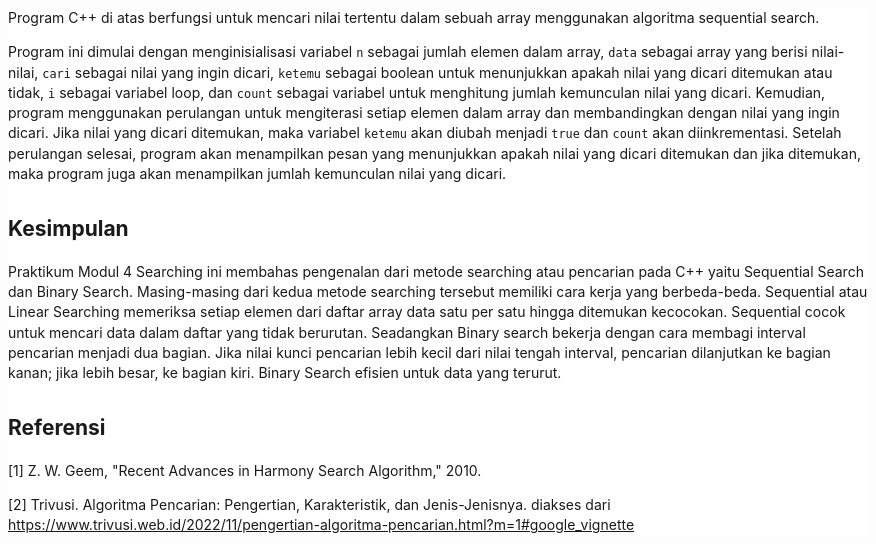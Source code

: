 Program C++ di atas berfungsi untuk mencari nilai tertentu dalam sebuah array menggunakan algoritma sequential search.

Program ini dimulai dengan menginisialisasi variabel `n` sebagai jumlah elemen dalam array, `data` sebagai array yang berisi nilai-nilai, `cari` sebagai nilai yang ingin dicari, `ketemu` sebagai boolean untuk menunjukkan apakah nilai yang dicari ditemukan atau tidak, `i` sebagai variabel loop, dan `count` sebagai variabel untuk menghitung jumlah kemunculan nilai yang dicari. Kemudian, program menggunakan perulangan untuk mengiterasi setiap elemen dalam array dan membandingkan dengan nilai yang ingin dicari. Jika nilai yang dicari ditemukan, maka variabel `ketemu` akan diubah menjadi `true` dan `count` akan diinkrementasi. Setelah perulangan selesai, program akan menampilkan pesan yang menunjukkan apakah nilai yang dicari ditemukan dan jika ditemukan, maka program juga akan menampilkan jumlah kemunculan nilai yang dicari.

## Kesimpulan

Praktikum Modul 4 Searching ini membahas pengenalan dari metode searching atau pencarian pada C++ yaitu Sequential Search dan Binary Search. Masing-masing dari kedua metode searching tersebut memiliki cara kerja yang berbeda-beda. Sequential atau Linear Searching memeriksa setiap elemen dari daftar array data satu per satu hingga ditemukan kecocokan. Sequential cocok untuk mencari data dalam daftar yang tidak berurutan. Seadangkan Binary search bekerja dengan cara membagi interval pencarian menjadi dua bagian. Jika nilai kunci pencarian lebih kecil dari nilai tengah interval, pencarian dilanjutkan ke bagian kanan; jika lebih besar, ke bagian kiri. Binary Search efisien untuk data yang terurut.

## Referensi
[1] Z. W. Geem, "Recent Advances in Harmony Search Algorithm," 2010.

[2] Trivusi. Algoritma Pencarian: Pengertian, Karakteristik, dan Jenis-Jenisnya. diakses dari https://www.trivusi.web.id/2022/11/pengertian-algoritma-pencarian.html?m=1#google_vignette 
